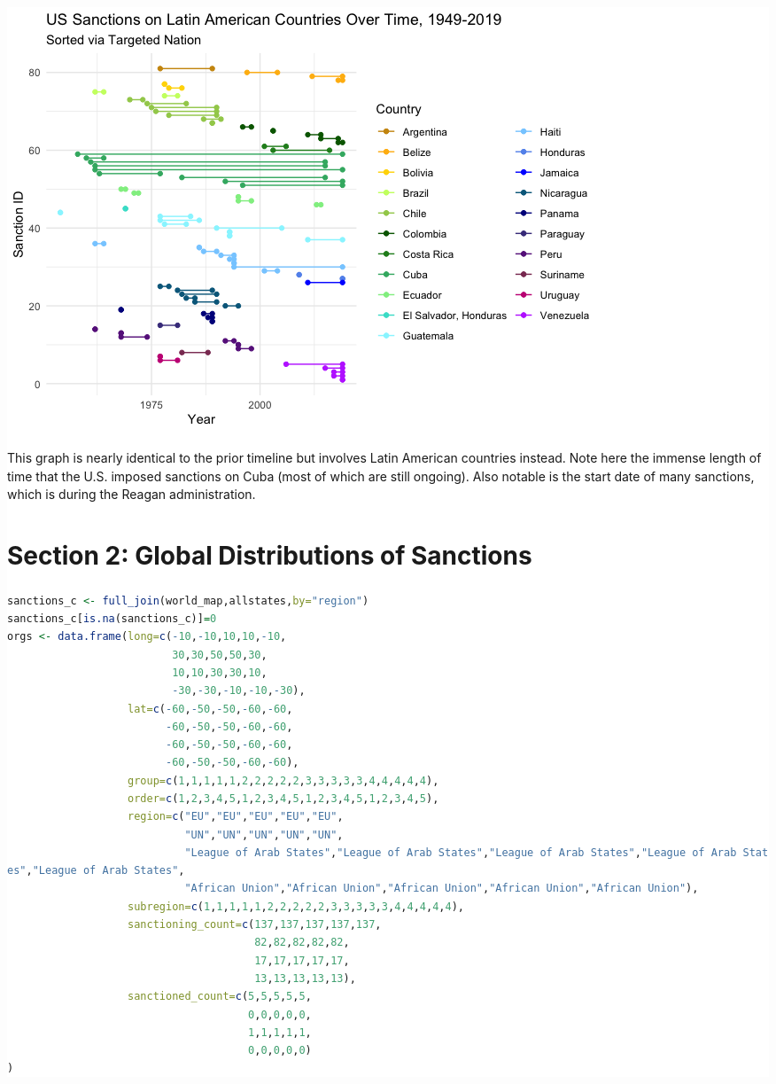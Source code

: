 ![](project2_files/figure-gfm/segment%20us%20sanctions%20on%20latin%20america-1.png)

This graph is nearly identical to the prior timeline but involves Latin
American countries instead. Note here the immense length of time that
the U.S. imposed sanctions on Cuba (most of which are still ongoing).
Also notable is the start date of many sanctions, which is during the
Reagan administration.

# Section 2: Global Distributions of Sanctions

``` r
sanctions_c <- full_join(world_map,allstates,by="region")
sanctions_c[is.na(sanctions_c)]=0
orgs <- data.frame(long=c(-10,-10,10,10,-10,
                          30,30,50,50,30,
                          10,10,30,30,10,
                          -30,-30,-10,-10,-30),
                   lat=c(-60,-50,-50,-60,-60,
                         -60,-50,-50,-60,-60,
                         -60,-50,-50,-60,-60,
                         -60,-50,-50,-60,-60),
                   group=c(1,1,1,1,1,2,2,2,2,2,3,3,3,3,3,4,4,4,4,4),
                   order=c(1,2,3,4,5,1,2,3,4,5,1,2,3,4,5,1,2,3,4,5),
                   region=c("EU","EU","EU","EU","EU",
                            "UN","UN","UN","UN","UN",
                            "League of Arab States","League of Arab States","League of Arab States","League of Arab States","League of Arab States",
                            "African Union","African Union","African Union","African Union","African Union"),
                   subregion=c(1,1,1,1,1,2,2,2,2,2,3,3,3,3,3,4,4,4,4,4),
                   sanctioning_count=c(137,137,137,137,137,
                                       82,82,82,82,82,
                                       17,17,17,17,17,
                                       13,13,13,13,13),
                   sanctioned_count=c(5,5,5,5,5,
                                      0,0,0,0,0,
                                      1,1,1,1,1,
                                      0,0,0,0,0)
)
```